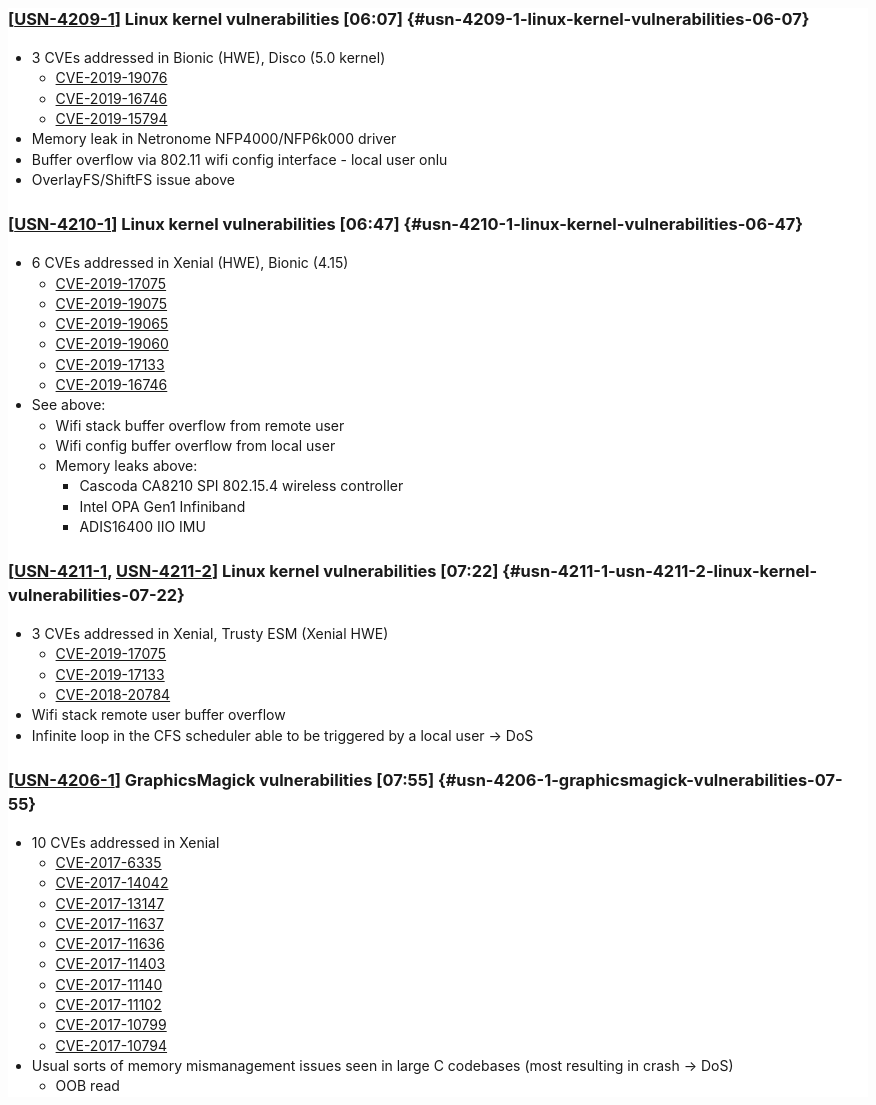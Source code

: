 
### [[USN-4209-1](https://usn.ubuntu.com/4209-1/)] Linux kernel vulnerabilities [06:07] {#usn-4209-1-linux-kernel-vulnerabilities-06-07}

-   3 CVEs addressed in Bionic (HWE), Disco (5.0 kernel)
    -   [CVE-2019-19076](https://people.canonical.com/~ubuntu-security/cve/CVE-2019-19076)
    -   [CVE-2019-16746](https://people.canonical.com/~ubuntu-security/cve/CVE-2019-16746)
    -   [CVE-2019-15794](https://people.canonical.com/~ubuntu-security/cve/CVE-2019-15794)
-   Memory leak in Netronome NFP4000/NFP6k000 driver
-   Buffer overflow via 802.11 wifi config interface - local user onlu
-   OverlayFS/ShiftFS issue above


### [[USN-4210-1](https://usn.ubuntu.com/4210-1/)] Linux kernel vulnerabilities [06:47] {#usn-4210-1-linux-kernel-vulnerabilities-06-47}

-   6 CVEs addressed in Xenial (HWE), Bionic (4.15)
    -   [CVE-2019-17075](https://people.canonical.com/~ubuntu-security/cve/CVE-2019-17075)
    -   [CVE-2019-19075](https://people.canonical.com/~ubuntu-security/cve/CVE-2019-19075)
    -   [CVE-2019-19065](https://people.canonical.com/~ubuntu-security/cve/CVE-2019-19065)
    -   [CVE-2019-19060](https://people.canonical.com/~ubuntu-security/cve/CVE-2019-19060)
    -   [CVE-2019-17133](https://people.canonical.com/~ubuntu-security/cve/CVE-2019-17133)
    -   [CVE-2019-16746](https://people.canonical.com/~ubuntu-security/cve/CVE-2019-16746)
-   See above:
    -   Wifi stack buffer overflow from remote user
    -   Wifi config buffer overflow from local user
    -   Memory leaks above:
        -   Cascoda CA8210 SPI 802.15.4 wireless controller
        -   Intel OPA Gen1 Infiniband
        -   ADIS16400 IIO IMU


### [[USN-4211-1](https://usn.ubuntu.com/4211-1/), [USN-4211-2](https://usn.ubuntu.com/4211-2/)] Linux kernel vulnerabilities [07:22] {#usn-4211-1-usn-4211-2-linux-kernel-vulnerabilities-07-22}

-   3 CVEs addressed in Xenial, Trusty ESM (Xenial HWE)
    -   [CVE-2019-17075](https://people.canonical.com/~ubuntu-security/cve/CVE-2019-17075)
    -   [CVE-2019-17133](https://people.canonical.com/~ubuntu-security/cve/CVE-2019-17133)
    -   [CVE-2018-20784](https://people.canonical.com/~ubuntu-security/cve/CVE-2018-20784)
-   Wifi stack remote user buffer overflow
-   Infinite loop in the CFS scheduler able to be triggered by a local user
    -> DoS


### [[USN-4206-1](https://usn.ubuntu.com/4206-1/)] GraphicsMagick vulnerabilities [07:55] {#usn-4206-1-graphicsmagick-vulnerabilities-07-55}

-   10 CVEs addressed in Xenial
    -   [CVE-2017-6335](https://people.canonical.com/~ubuntu-security/cve/CVE-2017-6335)
    -   [CVE-2017-14042](https://people.canonical.com/~ubuntu-security/cve/CVE-2017-14042)
    -   [CVE-2017-13147](https://people.canonical.com/~ubuntu-security/cve/CVE-2017-13147)
    -   [CVE-2017-11637](https://people.canonical.com/~ubuntu-security/cve/CVE-2017-11637)
    -   [CVE-2017-11636](https://people.canonical.com/~ubuntu-security/cve/CVE-2017-11636)
    -   [CVE-2017-11403](https://people.canonical.com/~ubuntu-security/cve/CVE-2017-11403)
    -   [CVE-2017-11140](https://people.canonical.com/~ubuntu-security/cve/CVE-2017-11140)
    -   [CVE-2017-11102](https://people.canonical.com/~ubuntu-security/cve/CVE-2017-11102)
    -   [CVE-2017-10799](https://people.canonical.com/~ubuntu-security/cve/CVE-2017-10799)
    -   [CVE-2017-10794](https://people.canonical.com/~ubuntu-security/cve/CVE-2017-10794)
-   Usual sorts of memory mismanagement issues seen in large C codebases
    (most resulting in crash -> DoS)
    -   OOB read